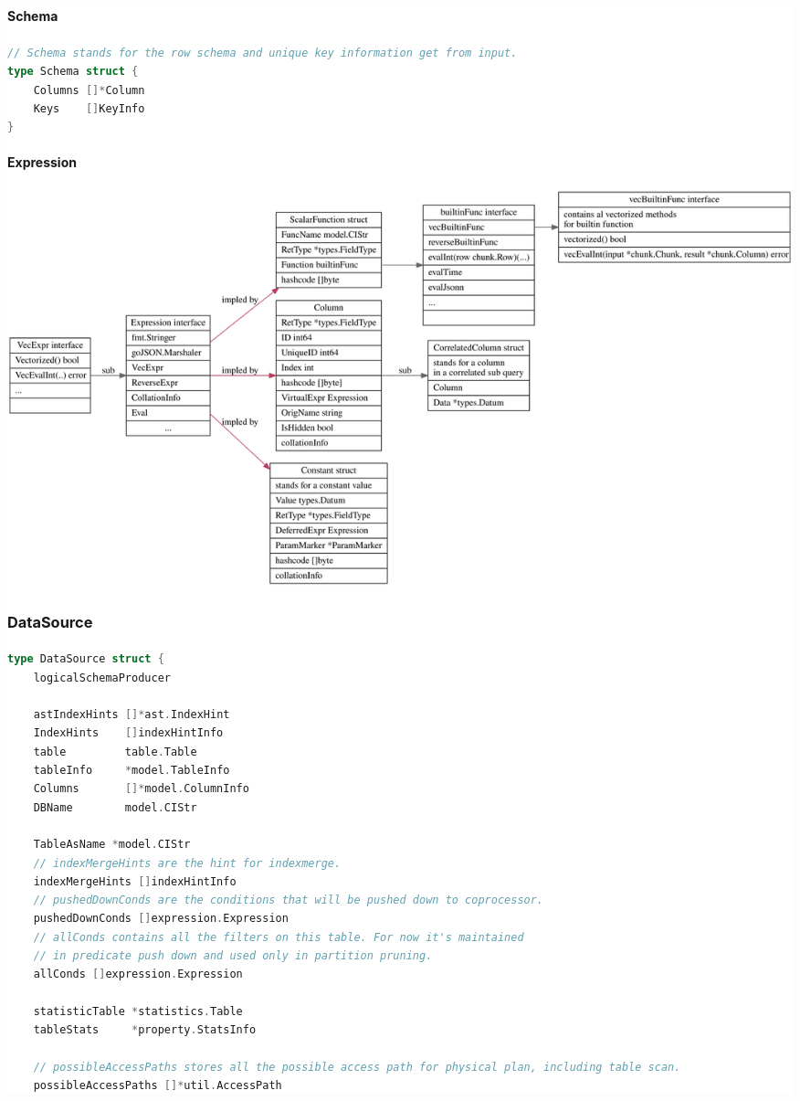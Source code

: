 
#### Schema

```go
// Schema stands for the row schema and unique key information get from input.
type Schema struct {
	Columns []*Column
	Keys    []KeyInfo
}
```

#### Expression

![expression](./dot/expression.svg)

### DataSource

```go
type DataSource struct {
	logicalSchemaProducer

	astIndexHints []*ast.IndexHint
	IndexHints    []indexHintInfo
	table         table.Table
	tableInfo     *model.TableInfo
	Columns       []*model.ColumnInfo
	DBName        model.CIStr

	TableAsName *model.CIStr
	// indexMergeHints are the hint for indexmerge.
	indexMergeHints []indexHintInfo
	// pushedDownConds are the conditions that will be pushed down to coprocessor.
	pushedDownConds []expression.Expression
	// allConds contains all the filters on this table. For now it's maintained
	// in predicate push down and used only in partition pruning.
	allConds []expression.Expression

	statisticTable *statistics.Table
	tableStats     *property.StatsInfo

	// possibleAccessPaths stores all the possible access path for physical plan, including table scan.
	possibleAccessPaths []*util.AccessPath
```